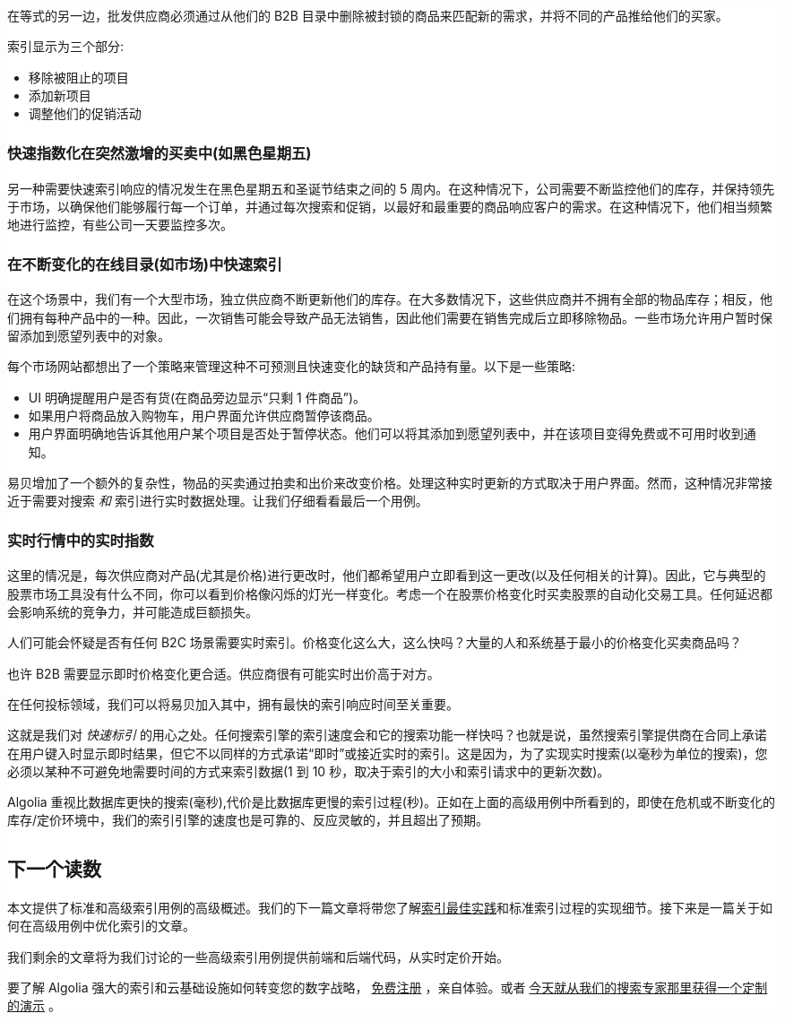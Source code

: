 在等式的另一边，批发供应商必须通过从他们的 B2B 目录中删除被封锁的商品来匹配新的需求，并将不同的产品推给他们的买家。

索引显示为三个部分:

*   移除被阻止的项目
*   添加新项目
*   调整他们的促销活动

### [](#fast-indexing-in-a-sudden-surge-of-buying-and-selling-e-g-black-friday)快速指数化在突然激增的买卖中(如黑色星期五)

另一种需要快速索引响应的情况发生在黑色星期五和圣诞节结束之间的 5 周内。在这种情况下，公司需要不断监控他们的库存，并保持领先于市场，以确保他们能够履行每一个订单，并通过每次搜索和促销，以最好和最重要的商品响应客户的需求。在这种情况下，他们相当频繁地进行监控，有些公司一天要监控多次。

### [](#fast-indexing-in-a-constantly-changing-online-catalog-e-g-a-marketplace)在不断变化的在线目录(如市场)中快速索引

在这个场景中，我们有一个大型市场，独立供应商不断更新他们的库存。在大多数情况下，这些供应商并不拥有全部的物品库存；相反，他们拥有每种产品中的一种。因此，一次销售可能会导致产品无法销售，因此他们需要在销售完成后立即移除物品。一些市场允许用户暂时保留添加到愿望列表中的对象。

每个市场网站都想出了一个策略来管理这种不可预测且快速变化的缺货和产品持有量。以下是一些策略:

*   UI 明确提醒用户是否有货(在商品旁边显示“只剩 1 件商品”)。
*   如果用户将商品放入购物车，用户界面允许供应商暂停该商品。
*   用户界面明确地告诉其他用户某个项目是否处于暂停状态。他们可以将其添加到愿望列表中，并在该项目变得免费或不可用时收到通知。

易贝增加了一个额外的复杂性，物品的买卖通过拍卖和出价来改变价格。处理这种实时更新的方式取决于用户界面。然而，这种情况非常接近于需要对搜索 *和* 索引进行实时数据处理。让我们仔细看看最后一个用例。

### [](#real-time-indexing-in-a-real-time-market)实时行情中的实时指数

这里的情况是，每次供应商对产品(尤其是价格)进行更改时，他们都希望用户立即看到这一更改(以及任何相关的计算)。因此，它与典型的股票市场工具没有什么不同，你可以看到价格像闪烁的灯光一样变化。考虑一个在股票价格变化时买卖股票的自动化交易工具。任何延迟都会影响系统的竞争力，并可能造成巨额损失。

人们可能会怀疑是否有任何 B2C 场景需要实时索引。价格变化这么大，这么快吗？大量的人和系统基于最小的价格变化买卖商品吗？

也许 B2B 需要显示即时价格变化更合适。供应商很有可能实时出价高于对方。

在任何投标领域，我们可以将易贝加入其中，拥有最快的索引响应时间至关重要。

这就是我们对 *快速标引* 的用心之处。任何搜索引擎的索引速度会和它的搜索功能一样快吗？也就是说，虽然搜索引擎提供商在合同上承诺在用户键入时显示即时结果，但它不以同样的方式承诺“即时”或接近实时的索引。这是因为，为了实现实时搜索(以毫秒为单位的搜索)，您必须以某种不可避免地需要时间的方式来索引数据(1 到 10 秒，取决于索引的大小和索引请求中的更新次数)。

Algolia 重视比数据库更快的搜索(毫秒),代价是比数据库更慢的索引过程(秒)。正如在上面的高级用例中所看到的，即使在危机或不断变化的库存/定价环境中，我们的索引引擎的速度也是可靠的、反应灵敏的，并且超出了预期。

## [](#next-readings)下一个读数

本文提供了标准和高级索引用例的高级概述。我们的下一篇文章将带您了解[索引最佳实践](https://www.algolia.com/blog/engineering/search-indexing-best-practices-for-top-performance-with-code-samples/)和标准索引过程的实现细节。接下来是一篇关于如何在高级用例中优化索引的文章。

我们剩余的文章将为我们讨论的一些高级索引用例提供前端和后端代码，从实时定价开始。

要了解 Algolia 强大的索引和云基础设施如何转变您的数字战略， [免费注册](https://www.algolia.com/users/sign_up) ，亲自体验。或者 [今天就从我们的搜索专家那里获得一个定制的演示](https://www.algolia.com/demorequest/) 。